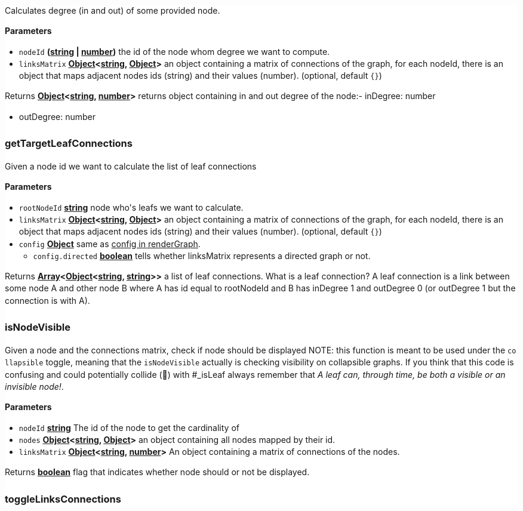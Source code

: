 Calculates degree (in and out) of some provided node.

**Parameters**

-   `nodeId` **([string][116] \| [number][114])** the id of the node whom degree we want to compute.
-   `linksMatrix` **[Object][117]&lt;[string][116], [Object][117]>** an object containing a matrix of connections of the graph, for each nodeId,
    there is an object that maps adjacent nodes ids (string) and their values (number). (optional, default `{}`)

Returns **[Object][117]&lt;[string][116], [number][114]>** returns object containing in and out degree of the node:- inDegree: number

-   outDegree: number

### getTargetLeafConnections

Given a node id we want to calculate the list of leaf connections

**Parameters**

-   `rootNodeId` **[string][116]** node who's leafs we want to calculate.
-   `linksMatrix` **[Object][117]&lt;[string][116], [Object][117]>** an object containing a matrix of connections of the graph, for each nodeId,
    there is an object that maps adjacent nodes ids (string) and their values (number). (optional, default `{}`)
-   `config` **[Object][117]** same as [config in renderGraph][85].
    -   `config.directed` **[boolean][115]** tells whether linksMatrix represents a directed graph or not.

Returns **[Array][118]&lt;[Object][117]&lt;[string][116], [string][116]>>** a list of leaf connections.
What is a leaf connection? A leaf connection is a link between some node A and other node B
where A has id equal to rootNodeId and B has inDegree 1 and outDegree 0 (or outDegree 1 but the connection is with A).

### isNodeVisible

Given a node and the connections matrix, check if node should be displayed
NOTE: this function is meant to be used under the `collapsible` toggle, meaning
that the `isNodeVisible` actually is checking visibility on collapsible graphs.
If you think that this code is confusing and could potentially collide (🤞) with #\_isLeaf
always remember that _A leaf can, through time, be both a visible or an invisible node!_.

**Parameters**

-   `nodeId` **[string][116]** The id of the node to get the cardinality of
-   `nodes` **[Object][117]&lt;[string][116], [Object][117]>** an object containing all nodes mapped by their id.
-   `linksMatrix` **[Object][117]&lt;[string][116], [number][114]>** An object containing a matrix of connections of the nodes.

Returns **[boolean][115]** flag that indicates whether node should or not be displayed.

### toggleLinksConnections


[1]: #graphcollapse-helper
[2]: #_isleafdirected
[3]: #_isleafnotdirected
[4]: #_isleaf
[5]: #computenodedegree
[6]: #gettargetleafconnections
[7]: #isnodevisible
[8]: #togglelinksconnections
[9]: #togglelinksmatrixconnections
[10]: #constant
[11]: #forcecollideradius
[12]: #diaglength
[13]: #radius
[14]: #initialize
[15]: #graphbuilder
[16]: #_getnodeopacity
[17]: #buildlinkprops
[18]: #buildnodelinkprops
[19]: #buildnodeprops
[20]: #graphconfig
[21]: #graphhelper
[22]: #link
[23]: #node
[24]: #_createforcesimulation
[25]: #_initializelinks
[26]: #_initializenodes
[27]: #_mapdatalinktod3link
[28]: #_tagorphannodes
[29]: #_findnodedegree
[30]: #_validategraphdata
[31]: #checkforgraphelementschanges
[32]: #checkforgraphconfigchanges
[33]: #getcenterandzoomtransformation
[34]: #initializegraphstate
[35]: #updatenodehighlightedvalue
[36]: #graphlayout
[37]: #node-1
[38]: #link-1
[39]: #safenodepositioner
[40]: #degreenodepositioner
[41]: #getnode
[42]: #layoutcallbackhelper
[43]: #linkconst
[44]: #line_types
[45]: #linkhelper
[46]: #straightlineradius
[47]: #smoothcurveradius
[48]: #fullcurveradius
[49]: #getradiusstrategy
[50]: #buildlinkpathdefinition
[51]: #markerhelper
[52]: #_markerkeybuilder
[53]: #_getmarkersize
[54]: #_computemarkerid
[55]: #_memoizedcomputemarkerid
[56]: #getmarkerid
[57]: #nodehelper
[58]: #_converttypetod3symbol
[59]: #buildsvgsymbol
[60]: #graph
[61]: #_generatefocusanimationprops
[62]: #_graphforcesconfig
[63]: #_graphconfigfunctions
[64]: #_ondragend
[65]: #_ondragmove
[66]: #_ondragstart
[67]: #_setnodehighlightedvalue
[68]: #_tick
[69]: #_tock
[70]: #_simulationend
[71]: #_zoomconfig
[72]: #_zoomed
[73]: #onclickgraph
[74]: #onclicknode
[75]: #onclicklink
[76]: #onmouseovernode
[77]: #onmouseoutnode
[78]: #onmouseoverlink
[79]: #onmouseoutlink
[80]: #pausesimulation
[81]: #resetnodespositions
[82]: #restartsimulation
[83]: #restartsimulationalpha
[84]: #componentwillreceiveprops
[85]: #graphrenderer
[86]: #_renderlinks
[87]: #_rendernodelinks
[88]: #_rendernodes
[89]: #_renderdefs
[90]: #_memoizedrenderdefs
[91]: #rendergraph
[92]: #eqset
[93]: #nodelink
[94]: #marker
[95]: #node-2
[96]: #handleonclicknode
[97]: #handleonrightclicknode
[98]: #handleonmouseovernode
[99]: #handleonmouseoutnode
[100]: #link-2
[101]: #handleonclicklink
[102]: #handleonrightclicklink
[103]: #handleonmouseoverlink
[104]: #handleonmouseoutlink
[105]: #utils
[106]: #_ispropertynestedobject
[107]: #isdeepequal
[108]: #isemptyobject
[109]: #deepclone
[110]: #merge
[111]: #pick
[112]: #antipick
[113]: #throwerr
[114]: https://developer.mozilla.org/docs/Web/JavaScript/Reference/Global_Objects/Number
[115]: https://developer.mozilla.org/docs/Web/JavaScript/Reference/Global_Objects/Boolean
[116]: https://developer.mozilla.org/docs/Web/JavaScript/Reference/Global_Objects/String
[117]: https://developer.mozilla.org/docs/Web/JavaScript/Reference/Global_Objects/Object
[118]: https://developer.mozilla.org/docs/Web/JavaScript/Reference/Global_Objects/Array
[119]: https://developer.mozilla.org/docs/Web/JavaScript/Reference/Statements/function
[120]: #config-node
[121]: https://github.com/danielcaldas/react-d3-graph/issues/129
[122]: https://bl.ocks.org/mbostock/2a39a768b1d4bc00a09650edef75ad39
[123]: https://github.com/d3/d3-force#simulation_alphaTarget
[124]: https://github.com/d3/d3-force#forces
[125]: https://github.com/d3/d3-force#link_strength
[126]: https://developer.mozilla.org/en-US/docs/Web/CSS/font-size?v=control
[127]: https://developer.mozilla.org/en/docs/Web/CSS/font-weight?v=control
[128]: https://developer.mozilla.org/en/docs/Web/CSS/cursor?v=control
[129]: https://github.com/d3/d3-shape#symbols
[130]: https://github.com/d3/d3-force#forceSimulation
[131]: https://github.com/d3/d3-force#simulation_force
[132]: #link
[133]: #node
[134]: #initializeGraphState
[135]: https://developer.mozilla.org/docs/Web/JavaScript/Reference/Global_Objects/undefined
[136]: #config
[137]: https://developer.mozilla.org/docs/Web/JavaScript/Reference/Global_Objects/Map
[138]: http://bl.ocks.org/mbostock/1153292
[139]: https://developer.mozilla.org/en-US/docs/Web/SVG/Attribute/d
[140]: https://github.com/d3/d3-shape/blob/master/README.md#symbol
[141]: #node-symbol-type
[142]: https://danielcaldas.github.io/react-d3-graph/sandbox/index.html
[143]: https://github.com/danielcaldas/react-d3-graph/blob/master/sandbox/Sandbox.jsx
[144]: https://github.com/d3/d3-drag/blob/master/README.md#drag_subject
[145]: setState()
[146]: https://github.com/d3/d3-zoom#zoom
[147]: https://github.com/d3/d3-force#simulation_stop
[148]: https://github.com/d3/d3-force#simulation_restart
[149]: https://reactjs.org/blog/2018/06/07/you-probably-dont-need-derived-state.html
[150]: #Link
[151]: https://developer.mozilla.org/en-US/docs/Web/SVG/Element/defs
[152]: https://developer.mozilla.org/docs/Web/JavaScript/Reference/Global_Objects/Set
[153]: https://developer.mozilla.org/docs/Web/JavaScript/Reference/Global_Objects/Error